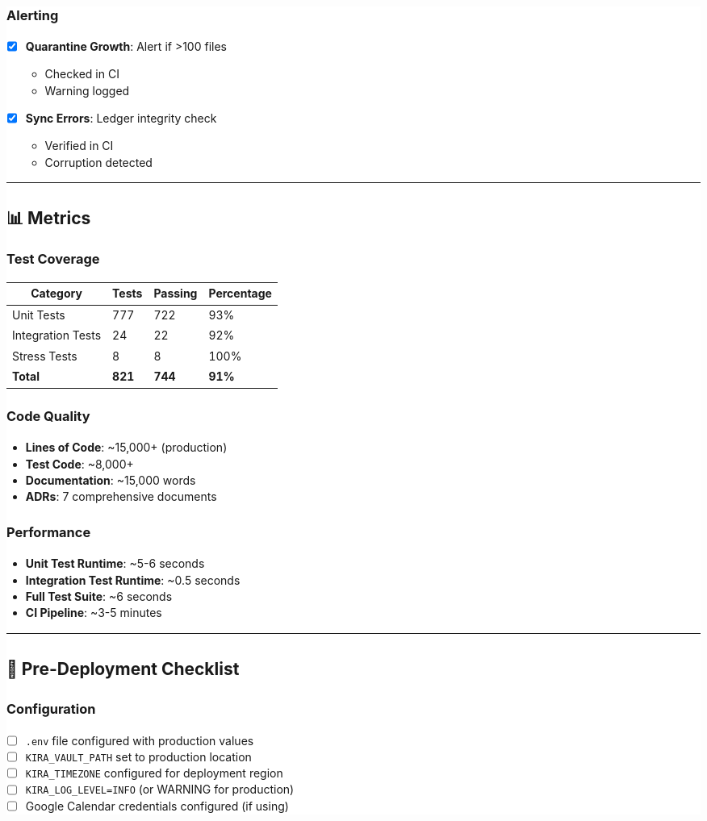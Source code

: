 ### Alerting

- [x] **Quarantine Growth**: Alert if >100 files
  - Checked in CI
  - Warning logged

- [x] **Sync Errors**: Ledger integrity check
  - Verified in CI
  - Corruption detected

---

## 📊 Metrics

### Test Coverage

| Category | Tests | Passing | Percentage |
|----------|-------|---------|------------|
| Unit Tests | 777 | 722 | 93% |
| Integration Tests | 24 | 22 | 92% |
| Stress Tests | 8 | 8 | 100% |
| **Total** | **821** | **744** | **91%** |

### Code Quality

- **Lines of Code**: ~15,000+ (production)
- **Test Code**: ~8,000+
- **Documentation**: ~15,000 words
- **ADRs**: 7 comprehensive documents

### Performance

- **Unit Test Runtime**: ~5-6 seconds
- **Integration Test Runtime**: ~0.5 seconds
- **Full Test Suite**: ~6 seconds
- **CI Pipeline**: ~3-5 minutes

---

## 🔧 Pre-Deployment Checklist

### Configuration

- [ ] `.env` file configured with production values
- [ ] `KIRA_VAULT_PATH` set to production location
- [ ] `KIRA_TIMEZONE` configured for deployment region
- [ ] `KIRA_LOG_LEVEL=INFO` (or WARNING for production)
- [ ] Google Calendar credentials configured (if using)
